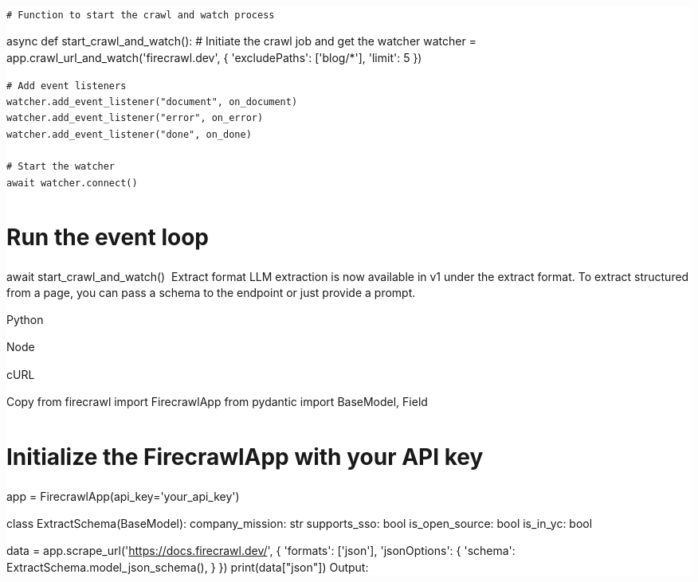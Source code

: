     # Function to start the crawl and watch process
async def start_crawl_and_watch():
    # Initiate the crawl job and get the watcher
    watcher = app.crawl_url_and_watch('firecrawl.dev', { 'excludePaths': ['blog/*'], 'limit': 5 })

    # Add event listeners
    watcher.add_event_listener("document", on_document)
    watcher.add_event_listener("error", on_error)
    watcher.add_event_listener("done", on_done)

    # Start the watcher
    await watcher.connect()

# Run the event loop
await start_crawl_and_watch()
​
Extract format
LLM extraction is now available in v1 under the extract format. To extract structured from a page, you can pass a schema to the endpoint or just provide a prompt.


Python

Node

cURL

Copy
from firecrawl import FirecrawlApp
from pydantic import BaseModel, Field

# Initialize the FirecrawlApp with your API key
app = FirecrawlApp(api_key='your_api_key')

class ExtractSchema(BaseModel):
    company_mission: str
    supports_sso: bool
    is_open_source: bool
    is_in_yc: bool

data = app.scrape_url('https://docs.firecrawl.dev/', {
    'formats': ['json'],
    'jsonOptions': {
        'schema': ExtractSchema.model_json_schema(),
    }
})
print(data["json"])
Output:
